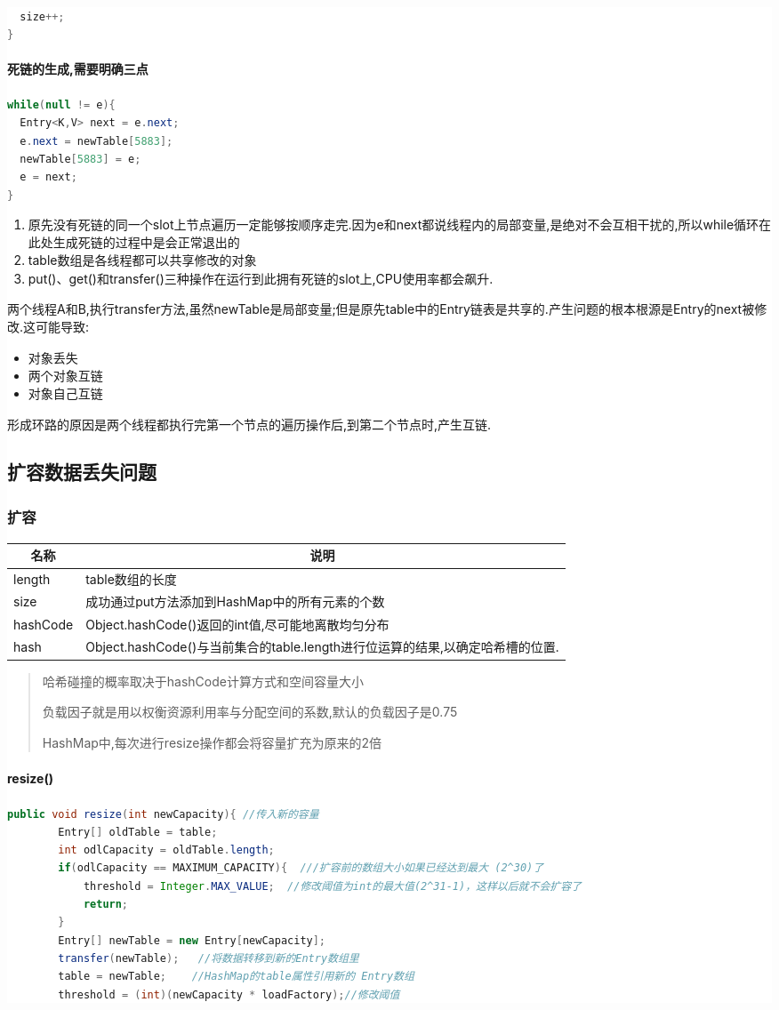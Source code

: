 ```java
  size++;
}
```



#### 死链的生成,需要明确三点

```java
while(null != e){
  Entry<K,V> next = e.next;
  e.next = newTable[5883];
  newTable[5883] = e;
  e = next;
}
```

1. 原先没有死链的同一个slot上节点遍历一定能够按顺序走完.因为e和next都说线程内的局部变量,是绝对不会互相干扰的,所以while循环在此处生成死链的过程中是会正常退出的
2. table数组是各线程都可以共享修改的对象
3. put()、get()和transfer()三种操作在运行到此拥有死链的slot上,CPU使用率都会飙升.



两个线程A和B,执行transfer方法,虽然newTable是局部变量;但是原先table中的Entry链表是共享的.产生问题的根本根源是Entry的next被修改.这可能导致:

- 对象丢失
- 两个对象互链
- 对象自己互链

形成环路的原因是两个线程都执行完第一个节点的遍历操作后,到第二个节点时,产生互链.



## 扩容数据丢失问题

### 扩容

| 名称     | 说明                                                         |
| -------- | ------------------------------------------------------------ |
| length   | table数组的长度                                              |
| size     | 成功通过put方法添加到HashMap中的所有元素的个数               |
| hashCode | Object.hashCode()返回的int值,尽可能地离散均匀分布            |
| hash     | Object.hashCode()与当前集合的table.length进行位运算的结果,以确定哈希槽的位置. |

> 哈希碰撞的概率取决于hashCode计算方式和空间容量大小
>
> 负载因子就是用以权衡资源利用率与分配空间的系数,默认的负载因子是0.75
>
> HashMap中,每次进行resize操作都会将容量扩充为原来的2倍



#### resize()

```java
public void resize(int newCapacity){ //传入新的容量
        Entry[] oldTable = table;
        int odlCapacity = oldTable.length;
        if(odlCapacity == MAXIMUM_CAPACITY){  ///扩容前的数组大小如果已经达到最大 (2^30)了
            threshold = Integer.MAX_VALUE;  //修改阈值为int的最大值(2^31-1)，这样以后就不会扩容了
            return;
        }
        Entry[] newTable = new Entry[newCapacity];
        transfer(newTable);   //将数据转移到新的Entry数组里
        table = newTable;    //HashMap的table属性引用新的 Entry数组
        threshold = (int)(newCapacity * loadFactory);//修改阈值

```
